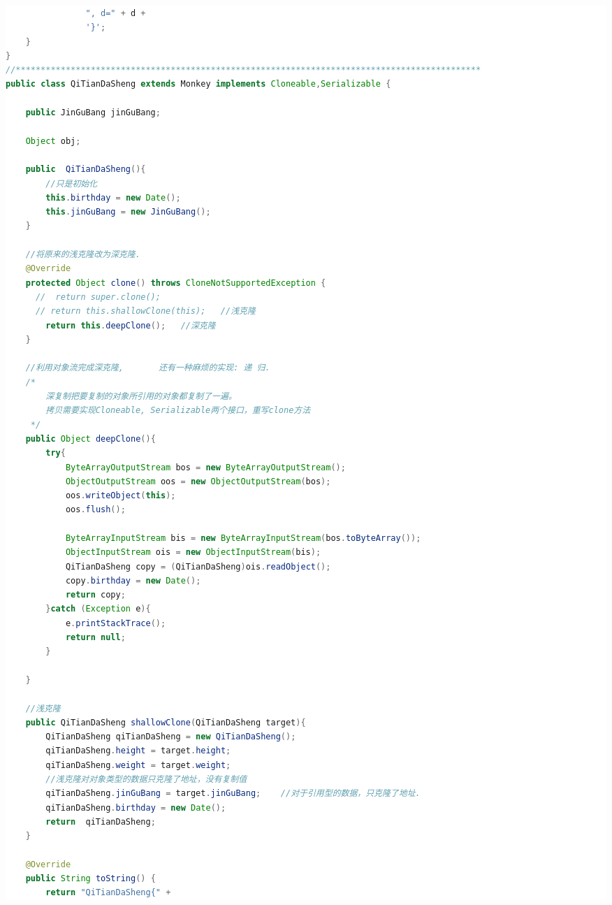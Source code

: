 ```java
                ", d=" + d +
                '}';
    }
}
//*********************************************************************************************
public class QiTianDaSheng extends Monkey implements Cloneable,Serializable {

    public JinGuBang jinGuBang;

    Object obj;

    public  QiTianDaSheng(){
        //只是初始化
        this.birthday = new Date();
        this.jinGuBang = new JinGuBang();
    }

    //将原来的浅克隆改为深克隆.
    @Override
    protected Object clone() throws CloneNotSupportedException {
      //  return super.clone();
      // return this.shallowClone(this);   //浅克隆
        return this.deepClone();   //深克隆
    }

    //利用对象流完成深克隆,       还有一种麻烦的实现: 递 归.
    /*
        深复制把要复制的对象所引用的对象都复制了一遍。
        拷贝需要实现Cloneable, Serializable两个接口，重写clone方法
     */
    public Object deepClone(){
        try{
            ByteArrayOutputStream bos = new ByteArrayOutputStream();
            ObjectOutputStream oos = new ObjectOutputStream(bos);
            oos.writeObject(this);
            oos.flush();

            ByteArrayInputStream bis = new ByteArrayInputStream(bos.toByteArray());
            ObjectInputStream ois = new ObjectInputStream(bis);
            QiTianDaSheng copy = (QiTianDaSheng)ois.readObject();
            copy.birthday = new Date();
            return copy;
        }catch (Exception e){
            e.printStackTrace();
            return null;
        }

    }

    //浅克隆
    public QiTianDaSheng shallowClone(QiTianDaSheng target){
        QiTianDaSheng qiTianDaSheng = new QiTianDaSheng();
        qiTianDaSheng.height = target.height;
        qiTianDaSheng.weight = target.weight;
        //浅克隆对对象类型的数据只克隆了地址，没有复制值
        qiTianDaSheng.jinGuBang = target.jinGuBang;    //对于引用型的数据，只克隆了地址.
        qiTianDaSheng.birthday = new Date();
        return  qiTianDaSheng;
    }

    @Override
    public String toString() {
        return "QiTianDaSheng{" +
```